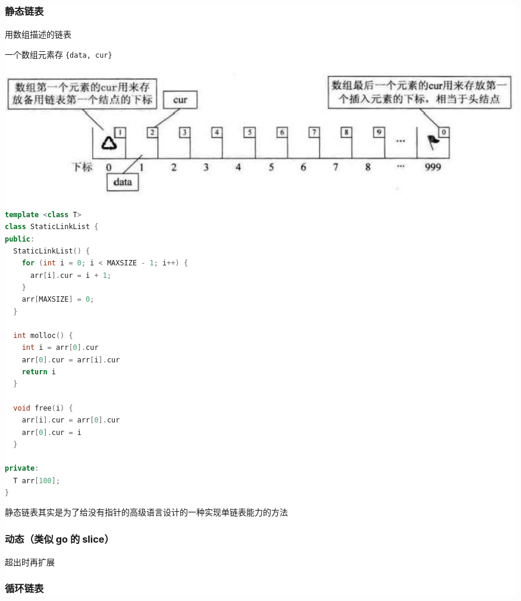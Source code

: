 ### 静态链表

用数组描述的链表

一个数组元素存 `{data, cur}`

![staticList](./images/staticList.png)

```cpp
template <class T>
class StaticLinkList {
public:
  StaticLinkList() {
    for (int i = 0; i < MAXSIZE - 1; i++) {
      arr[i].cur = i + 1;
    }
    arr[MAXSIZE] = 0;
  }

  int molloc() {
    int i = arr[0].cur
    arr[0].cur = arr[i].cur
    return i
  }

  void free(i) {
    arr[i].cur = arr[0].cur
    arr[0].cur = i
  }

private:
  T arr[100];
}
```

静态链表其实是为了给没有指针的高级语言设计的一种实现单链表能力的方法

### 动态（类似 go 的 slice）

超出时再扩展

### 循环链表
